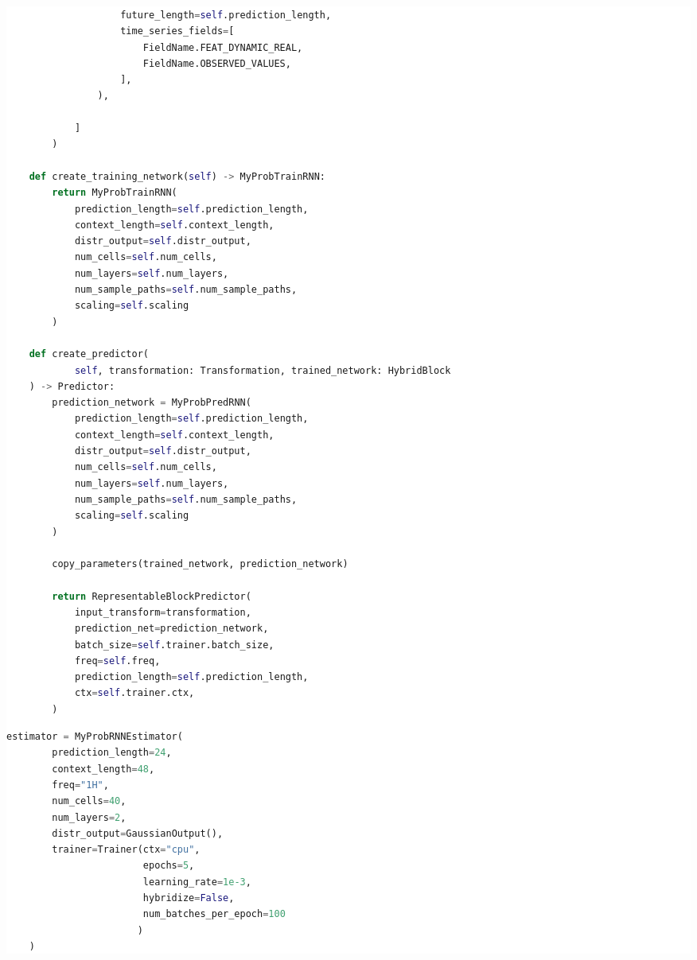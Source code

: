 ```python
                    future_length=self.prediction_length,
                    time_series_fields=[
                        FieldName.FEAT_DYNAMIC_REAL,
                        FieldName.OBSERVED_VALUES,
                    ],
                ),

            ]
        )

    def create_training_network(self) -> MyProbTrainRNN:
        return MyProbTrainRNN(
            prediction_length=self.prediction_length,
            context_length=self.context_length,
            distr_output=self.distr_output,
            num_cells=self.num_cells,
            num_layers=self.num_layers,
            num_sample_paths=self.num_sample_paths,
            scaling=self.scaling
        )

    def create_predictor(
            self, transformation: Transformation, trained_network: HybridBlock
    ) -> Predictor:
        prediction_network = MyProbPredRNN(
            prediction_length=self.prediction_length,
            context_length=self.context_length,
            distr_output=self.distr_output,
            num_cells=self.num_cells,
            num_layers=self.num_layers,
            num_sample_paths=self.num_sample_paths,
            scaling=self.scaling
        )

        copy_parameters(trained_network, prediction_network)

        return RepresentableBlockPredictor(
            input_transform=transformation,
            prediction_net=prediction_network,
            batch_size=self.trainer.batch_size,
            freq=self.freq,
            prediction_length=self.prediction_length,
            ctx=self.trainer.ctx,
        )
```


```python
estimator = MyProbRNNEstimator(
        prediction_length=24,
        context_length=48,
        freq="1H",
        num_cells=40,
        num_layers=2,
        distr_output=GaussianOutput(),
        trainer=Trainer(ctx="cpu",
                        epochs=5,
                        learning_rate=1e-3,
                        hybridize=False,
                        num_batches_per_epoch=100
                       )
    )
```
